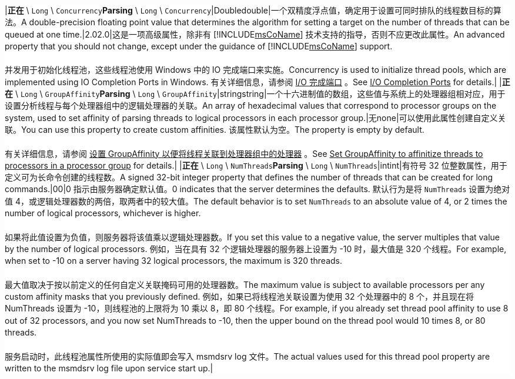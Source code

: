 |<span data-ttu-id="4ea0c-227">**正在**  \ `Long` \ `Concurrency`</span><span class="sxs-lookup"><span data-stu-id="4ea0c-227">**Parsing**  \ `Long` \ `Concurrency`</span></span>|<span data-ttu-id="4ea0c-228">Double</span><span class="sxs-lookup"><span data-stu-id="4ea0c-228">double</span></span>|<span data-ttu-id="4ea0c-229">一个双精度浮点值，确定用于设置可同时排队的线程数目标的算法。</span><span class="sxs-lookup"><span data-stu-id="4ea0c-229">A double-precision floating point value that determines the algorithm for setting a target on the number of threads that can be queued at one time.</span></span>|<span data-ttu-id="4ea0c-230">2.0</span><span class="sxs-lookup"><span data-stu-id="4ea0c-230">2.0</span></span>|<span data-ttu-id="4ea0c-231">这是一项高级属性，除非有 [!INCLUDE[msCoName](../../includes/msconame-md.md)] 技术支持的指导，否则不应更改此属性。</span><span class="sxs-lookup"><span data-stu-id="4ea0c-231">An advanced property that you should not change, except under the guidance of [!INCLUDE[msCoName](../../includes/msconame-md.md)] support.</span></span><br /><br /> <span data-ttu-id="4ea0c-232">并发用于初始化线程池，这些线程池使用 Windows 中的 IO 完成端口来实施。</span><span class="sxs-lookup"><span data-stu-id="4ea0c-232">Concurrency is used to initialize thread pools, which are implemented using IO Completion Ports in Windows.</span></span> <span data-ttu-id="4ea0c-233">有关详细信息，请参阅 [I/O 完成端口](https://msdn.microsoft.com/library/windows/desktop/aa365198\(v=vs.85\).aspx) 。</span><span class="sxs-lookup"><span data-stu-id="4ea0c-233">See [I/O Completion Ports](https://msdn.microsoft.com/library/windows/desktop/aa365198\(v=vs.85\).aspx) for details.</span></span>|
|<span data-ttu-id="4ea0c-234">**正在**  \ `Long` \ `GroupAffinity`</span><span class="sxs-lookup"><span data-stu-id="4ea0c-234">**Parsing**  \ `Long` \ `GroupAffinity`</span></span>|<span data-ttu-id="4ea0c-235">string</span><span class="sxs-lookup"><span data-stu-id="4ea0c-235">string</span></span>|<span data-ttu-id="4ea0c-236">一个十六进制值的数组，这些值与系统上的处理器组相对应，用于设置分析线程与每个处理器组中的逻辑处理器的关联。</span><span class="sxs-lookup"><span data-stu-id="4ea0c-236">An array of hexadecimal values that correspond to processor groups on the system, used to set affinity of parsing threads to logical processors in each processor group.</span></span>|<span data-ttu-id="4ea0c-237">无</span><span class="sxs-lookup"><span data-stu-id="4ea0c-237">none</span></span>|<span data-ttu-id="4ea0c-238">可以使用此属性创建自定义关联。</span><span class="sxs-lookup"><span data-stu-id="4ea0c-238">You can use this property to create custom affinities.</span></span> <span data-ttu-id="4ea0c-239">该属性默认为空。</span><span class="sxs-lookup"><span data-stu-id="4ea0c-239">The property is empty by default.</span></span><br /><br /> <span data-ttu-id="4ea0c-240">有关详细信息，请参阅 [设置 GroupAffinity 以便将线程关联到处理器组中的处理器](#bkmk_groupaffinity) 。</span><span class="sxs-lookup"><span data-stu-id="4ea0c-240">See [Set GroupAffinity to affinitize threads to processors in a processor group](#bkmk_groupaffinity) for details.</span></span>|
|<span data-ttu-id="4ea0c-241">**正在**  \ `Long` \ `NumThreads`</span><span class="sxs-lookup"><span data-stu-id="4ea0c-241">**Parsing**  \ `Long` \ `NumThreads`</span></span>|<span data-ttu-id="4ea0c-242">int</span><span class="sxs-lookup"><span data-stu-id="4ea0c-242">int</span></span>|<span data-ttu-id="4ea0c-243">有符号 32 位整数属性，用于定义可为长命令创建的线程数。</span><span class="sxs-lookup"><span data-stu-id="4ea0c-243">A signed 32-bit integer property that defines the number of threads that can be created for long commands.</span></span>|<span data-ttu-id="4ea0c-244">0</span><span class="sxs-lookup"><span data-stu-id="4ea0c-244">0</span></span>|<span data-ttu-id="4ea0c-245">0 指示由服务器确定默认值。</span><span class="sxs-lookup"><span data-stu-id="4ea0c-245">0 indicates that the server determines the defaults.</span></span> <span data-ttu-id="4ea0c-246">默认行为是将 `NumThreads` 设置为绝对值 4，或逻辑处理器数的两倍，取两者中的较大值。</span><span class="sxs-lookup"><span data-stu-id="4ea0c-246">The default behavior is to set `NumThreads` to an absolute value of 4, or 2 times the number of logical processors, whichever is higher.</span></span><br /><br /> <span data-ttu-id="4ea0c-247">如果将此值设置为负值，则服务器将该值乘以逻辑处理器数。</span><span class="sxs-lookup"><span data-stu-id="4ea0c-247">If you set this value to a negative value, the server multiples that value by the number of logical processors.</span></span> <span data-ttu-id="4ea0c-248">例如，当在具有 32 个逻辑处理器的服务器上设置为 -10 时，最大值是 320 个线程。</span><span class="sxs-lookup"><span data-stu-id="4ea0c-248">For example, when set to -10 on a server having 32 logical processors, the maximum is 320 threads.</span></span><br /><br /> <span data-ttu-id="4ea0c-249">最大值取决于按以前定义的任何自定义关联掩码可用的处理器数。</span><span class="sxs-lookup"><span data-stu-id="4ea0c-249">The maximum value is subject to available processors per any custom affinity masks that you previously defined.</span></span> <span data-ttu-id="4ea0c-250">例如，如果已将线程池关联设置为使用 32 个处理器中的 8 个，并且现在将 NumThreads 设置为 -10，则线程池的上限将为 10 乘以 8，即 80 个线程。</span><span class="sxs-lookup"><span data-stu-id="4ea0c-250">For example, if you already set thread pool affinity to use 8 out of 32 processors, and you now set NumThreads to -10, then the upper bound on the thread pool would 10 times 8, or 80 threads.</span></span><br /><br /> <span data-ttu-id="4ea0c-251">服务启动时，此线程池属性所使用的实际值即会写入 msmdsrv log 文件。</span><span class="sxs-lookup"><span data-stu-id="4ea0c-251">The actual values used for this thread pool property are written to the msmdsrv log file upon service start up.</span></span>|